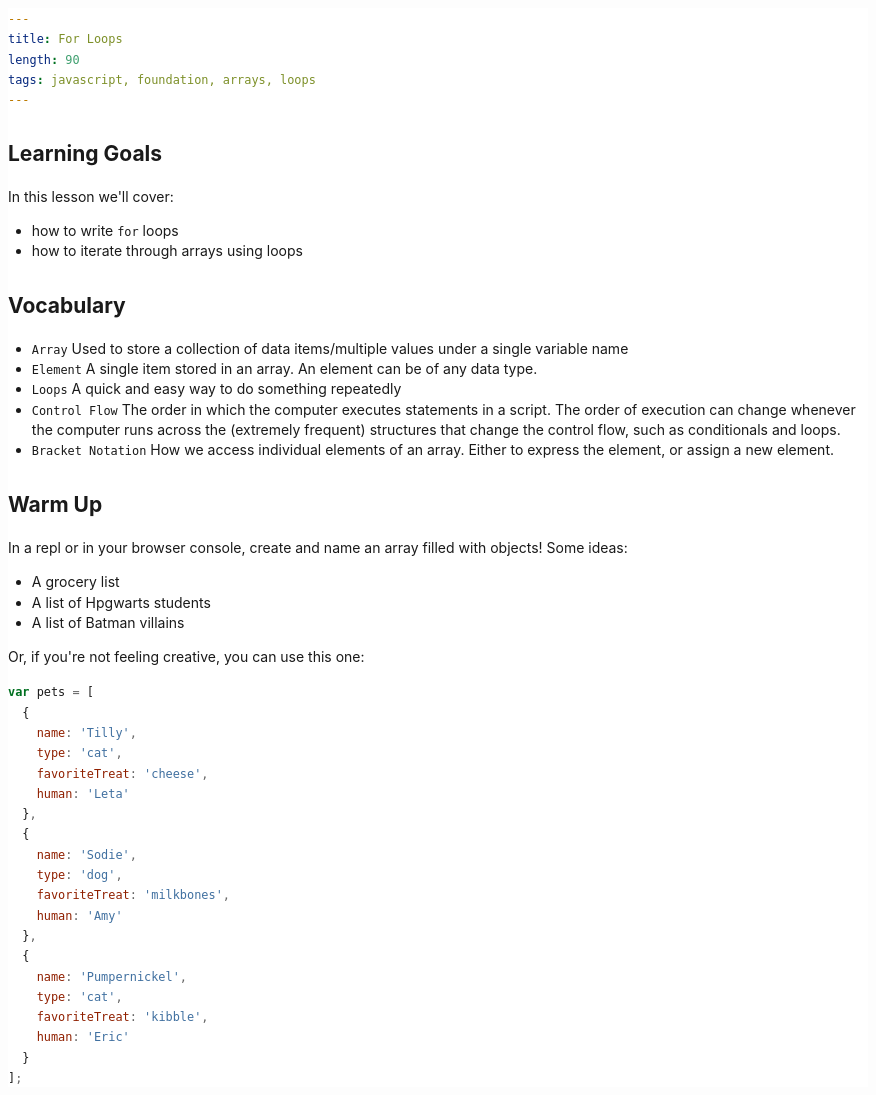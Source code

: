 ```yaml
---
title: For Loops
length: 90
tags: javascript, foundation, arrays, loops
---
```


## Learning Goals

In this lesson we'll cover:

* how to write `for` loops
* how to iterate through arrays using loops

## Vocabulary

- `Array` Used to store a collection of data items/multiple values under a single variable name
- `Element` A single item stored in an array. An element can be of any data type.
- `Loops` A quick and easy way to do something repeatedly
- `Control Flow` The order in which the computer executes statements in a script. The order of execution can change whenever the computer runs across the (extremely frequent) structures that change the control flow, such as conditionals and loops.
- `Bracket Notation` How we access individual elements of an array. Either to express the element, or assign a new element.

## Warm Up

In a repl or in your browser console, create and name an array filled with objects! Some ideas:

- A grocery list
- A list of Hpgwarts students
- A list of Batman villains

Or, if you're not feeling creative, you can use this one:

```javascript
var pets = [
  {
    name: 'Tilly',
    type: 'cat',
    favoriteTreat: 'cheese',
    human: 'Leta'
  },
  {
    name: 'Sodie',
    type: 'dog',
    favoriteTreat: 'milkbones',
    human: 'Amy'
  },
  {
    name: 'Pumpernickel',
    type: 'cat',
    favoriteTreat: 'kibble',
    human: 'Eric'
  }
];
```
